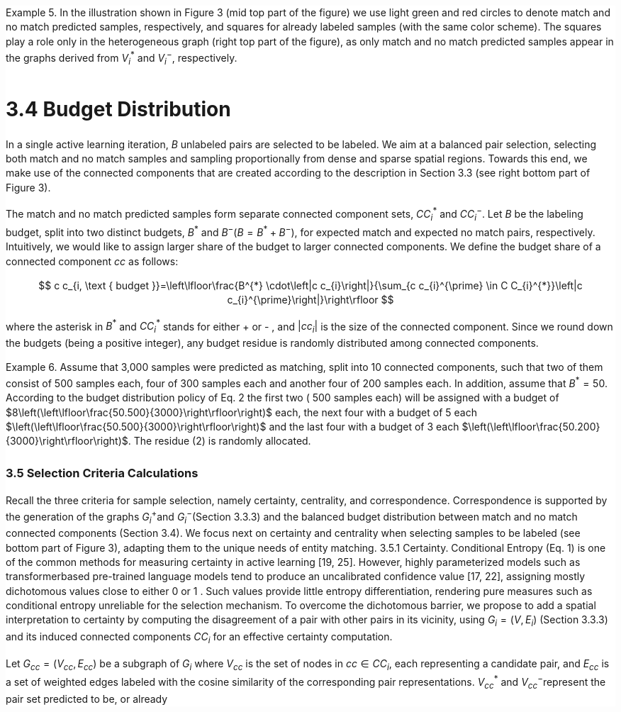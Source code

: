 Example 5. In the illustration shown in Figure 3 (mid top part of the figure) we use light green and red circles to denote match and no match predicted samples, respectively, and squares for already labeled samples (with the same color scheme). The squares play a role only in the heterogeneous graph (right top part of the figure), as only match and no match predicted samples appear in the graphs derived from $V_{i}^{*}$ and $V_{i}^{-}$, respectively.

# 3.4 Budget Distribution 

In a single active learning iteration, $B$ unlabeled pairs are selected to be labeled. We aim at a balanced pair selection, selecting both match and no match samples and sampling proportionally from dense and sparse spatial regions. Towards this end, we make use of the connected components that are created according to the description in Section 3.3 (see right bottom part of Figure 3).

The match and no match predicted samples form separate connected component sets, $C C_{i}^{*}$ and $C C_{i}^{-}$. Let $B$ be the labeling budget, split into two distinct budgets, $B^{*}$ and $B^{-}\left(B=B^{*}+B^{-}\right)$, for expected match and expected no match pairs, respectively. Intuitively, we would like to assign larger share of the budget to larger connected components. We define the budget share of a connected component $c c$ as follows:

$$
c c_{i, \text { budget }}=\left\lfloor\frac{B^{*} \cdot\left|c c_{i}\right|}{\sum_{c c_{i}^{\prime} \in C C_{i}^{*}}\left|c c_{i}^{\prime}\right|}\right\rfloor
$$

where the asterisk in $B^{*}$ and $C C_{i}^{*}$ stands for either + or - , and $\left|c c_{i}\right|$ is the size of the connected component. Since we round down the budgets (being a positive integer), any budget residue is randomly distributed among connected components.

Example 6. Assume that 3,000 samples were predicted as matching, split into 10 connected components, such that two of them consist of 500 samples each, four of 300 samples each and another four of 200 samples each. In addition, assume that $B^{*}=50$. According to the budget distribution policy of Eq. 2 the first two ( 500 samples each) will be assigned with a budget of $8\left(\left\lfloor\frac{50.500}{3000}\right\rfloor\right)$ each, the next four with a budget of 5 each $\left(\left\lfloor\frac{50.500}{3000}\right\rfloor\right)$ and the last four with a budget of 3 each $\left(\left\lfloor\frac{50.200}{3000}\right\rfloor\right)$. The residue (2) is randomly allocated.

### 3.5 Selection Criteria Calculations

Recall the three criteria for sample selection, namely certainty, centrality, and correspondence. Correspondence is supported by the generation of the graphs $G_{i}^{+}$and $G_{i}^{-}$(Section 3.3.3) and the balanced budget distribution between match and no match connected components (Section 3.4). We focus next on certainty and centrality when selecting samples to be labeled (see bottom part of Figure 3), adapting them to the unique needs of entity matching.
3.5.1 Certainty. Conditional Entropy (Eq. 1) is one of the common methods for measuring certainty in active learning [19, 25]. However, highly parameterized models such as transformerbased pre-trained language models tend to produce an uncalibrated confidence value [17, 22], assigning mostly dichotomous values close to either 0 or 1 . Such values provide little entropy differentiation, rendering pure measures such as conditional entropy unreliable for the selection mechanism. To overcome the dichotomous barrier, we propose to add a spatial interpretation to certainty by computing the disagreement of a pair with other pairs in its vicinity, using $G_{i}=\left(V, E_{i}\right)$ (Section 3.3.3) and its induced connected components $C C_{i}$ for an effective certainty computation.

Let $G_{c c}=\left(V_{c c}, E_{c c}\right)$ be a subgraph of $G_{i}$ where $V_{c c}$ is the set of nodes in $c c \in C C_{i}$, each representing a candidate pair, and $E_{c c}$ is a set of weighted edges labeled with the cosine similarity of the corresponding pair representations. $V_{c c}^{*}$ and $V_{c c}^{-}$represent the pair set predicted to be, or already


[^0]:    Authors' addresses: Bar Genossar, Technion - Israel Institute of Technology, Haifa, Israel, sbargen@campus.technion.ac.il, sbargen@campus.technion.ac.il; Avigdor Gal, Technion - Israel Institute of Technology, Haifa, Israel, avigal@technion.ac.il; Roee Shraga, Worcester Polytechnic Institute, Worcester, Massachusetts, USA, rshraga@wpi.edu.
[^0]:    ${ }^{1}$ https://pages.cs.wisc.edu/ anhai/data1/deepmatcher_data/Structured/Amazon-Google/exp_data/
[^0]:    ${ }^{5}$ https://github.com/anhaidgroup/deepmatcher/blob/master/Datasets.md
[^0]:    ${ }^{7}$ https://github.com/BarGenossar/The-Battleship-Approach-to-AL-of-EM-Problem
[^0]:    ${ }^{9}$ https://github.com/ArjitJ/DIAL
[^0]:    ${ }^{10}$ https://github.com/ArjitJ/DIAL